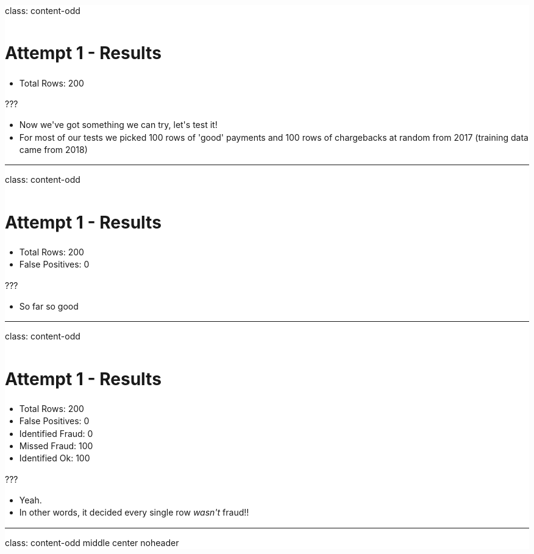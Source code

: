 
class: content-odd

# Attempt 1 - Results

- Total Rows: 200

???

- Now we've got something we can try, let's test it! 
- For most of our tests we picked 100 rows of 'good' payments and 100 rows of chargebacks at random from 2017 (training data came from 2018)

---

class: content-odd

# Attempt 1 - Results

- Total Rows: 200
- False Positives: 0

???

- So far so good

---

class: content-odd

# Attempt 1 - Results

- Total Rows: 200
- False Positives: 0
- Identified Fraud: 0
- Missed Fraud: 100
- Identified Ok: 100

???

- Yeah.
- In other words, it decided every single row _wasn't_ fraud!!
---



class: content-odd middle center noheader
